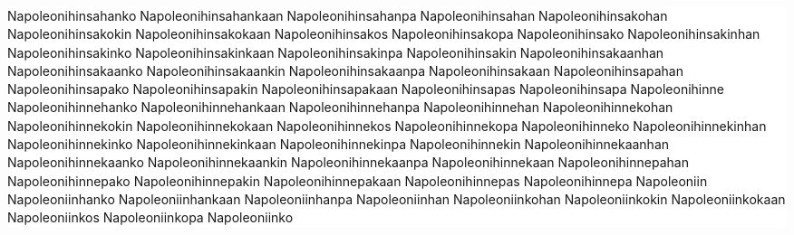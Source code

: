 Napoleonihinsahanko
Napoleonihinsahankaan
Napoleonihinsahanpa
Napoleonihinsahan
Napoleonihinsakohan
Napoleonihinsakokin
Napoleonihinsakokaan
Napoleonihinsakos
Napoleonihinsakopa
Napoleonihinsako
Napoleonihinsakinhan
Napoleonihinsakinko
Napoleonihinsakinkaan
Napoleonihinsakinpa
Napoleonihinsakin
Napoleonihinsakaanhan
Napoleonihinsakaanko
Napoleonihinsakaankin
Napoleonihinsakaanpa
Napoleonihinsakaan
Napoleonihinsapahan
Napoleonihinsapako
Napoleonihinsapakin
Napoleonihinsapakaan
Napoleonihinsapas
Napoleonihinsapa
Napoleonihinne
Napoleonihinnehanko
Napoleonihinnehankaan
Napoleonihinnehanpa
Napoleonihinnehan
Napoleonihinnekohan
Napoleonihinnekokin
Napoleonihinnekokaan
Napoleonihinnekos
Napoleonihinnekopa
Napoleonihinneko
Napoleonihinnekinhan
Napoleonihinnekinko
Napoleonihinnekinkaan
Napoleonihinnekinpa
Napoleonihinnekin
Napoleonihinnekaanhan
Napoleonihinnekaanko
Napoleonihinnekaankin
Napoleonihinnekaanpa
Napoleonihinnekaan
Napoleonihinnepahan
Napoleonihinnepako
Napoleonihinnepakin
Napoleonihinnepakaan
Napoleonihinnepas
Napoleonihinnepa
Napoleoniin
Napoleoniinhanko
Napoleoniinhankaan
Napoleoniinhanpa
Napoleoniinhan
Napoleoniinkohan
Napoleoniinkokin
Napoleoniinkokaan
Napoleoniinkos
Napoleoniinkopa
Napoleoniinko